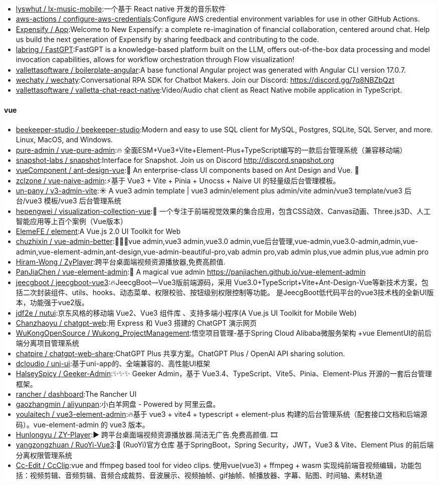 * [lyswhut / lx-music-mobile](https://github.com/lyswhut/lx-music-mobile):一个基于 React native 开发的音乐软件
* [aws-actions / configure-aws-credentials](https://github.com/aws-actions/configure-aws-credentials):Configure AWS credential environment variables for use in other GitHub Actions.
* [Expensify / App](https://github.com/Expensify/App):Welcome to New Expensify: a complete re-imagination of financial collaboration, centered around chat. Help us build the next generation of Expensify by sharing feedback and contributing to the code.
* [labring / FastGPT](https://github.com/labring/FastGPT):FastGPT is a knowledge-based platform built on the LLM, offers out-of-the-box data processing and model invocation capabilities, allows for workflow orchestration through Flow visualization!
* [vallettasoftware / boilerplate-angular](https://github.com/vallettasoftware/boilerplate-angular):A base functional Angular project was generated with Angular CLI version 17.0.7.
* [wechaty / wechaty](https://github.com/wechaty/wechaty):Conversational RPA SDK for Chatbot Makers. Join our Discord: https://discord.gg/7q8NBZbQzt
* [vallettasoftware / valletta-chat-react-native](https://github.com/vallettasoftware/valletta-chat-react-native):Video/Audio chat client as React Native mobile application in TypeScript.

#### vue
* [beekeeper-studio / beekeeper-studio](https://github.com/beekeeper-studio/beekeeper-studio):Modern and easy to use SQL client for MySQL, Postgres, SQLite, SQL Server, and more. Linux, MacOS, and Windows.
* [pure-admin / vue-pure-admin](https://github.com/pure-admin/vue-pure-admin):🔥 全面ESM+Vue3+Vite+Element-Plus+TypeScript编写的一款后台管理系统（兼容移动端）
* [snapshot-labs / snapshot](https://github.com/snapshot-labs/snapshot):Interface for Snapshot. Join us on Discord http://discord.snapshot.org
* [vueComponent / ant-design-vue](https://github.com/vueComponent/ant-design-vue):🌈 An enterprise-class UI components based on Ant Design and Vue. 🐜
* [zclzone / vue-naive-admin](https://github.com/zclzone/vue-naive-admin):⚡️基于 Vue3 + Vite + Pinia + Unocss + Naive UI 的轻量级后台管理模板。
* [un-pany / v3-admin-vite](https://github.com/un-pany/v3-admin-vite):☀️ A vue3 admin template | vue3 admin/element plus admin/vite admin/vue3 template/vue3 后台/vue3 模板/vue3 后台管理系统
* [hepengwei / visualization-collection-vue](https://github.com/hepengwei/visualization-collection-vue):🌈 一个专注于前端视觉效果的集合应用，包含CSS动效、Canvas动画、Three.js3D、人工智能应用等上百个案例（Vue版本）
* [ElemeFE / element](https://github.com/ElemeFE/element):A Vue.js 2.0 UI Toolkit for Web
* [chuzhixin / vue-admin-better](https://github.com/chuzhixin/vue-admin-better):🚀🚀🚀vue admin,vue3 admin,vue3.0 admin,vue后台管理,vue-admin,vue3.0-admin,admin,vue-admin,vue-element-admin,ant-design,vue-admin-beautiful-pro,vab admin pro,vab admin plus,vue admin plus,vue admin pro
* [Hiram-Wong / ZyPlayer](https://github.com/Hiram-Wong/ZyPlayer):跨平台桌面端视频资源播放器,免费高颜值.
* [PanJiaChen / vue-element-admin](https://github.com/PanJiaChen/vue-element-admin):🎉 A magical vue admin https://panjiachen.github.io/vue-element-admin
* [jeecgboot / jeecgboot-vue3](https://github.com/jeecgboot/jeecgboot-vue3):🔥JeecgBoot—Vue3版前端源码，采用 Vue3.0+TypeScript+Vite+Ant-Design-Vue等新技术方案，包括二次封装组件、utils、hooks、动态菜单、权限校验、按钮级别权限控制等功能。 是JeecgBoot低代码平台的vue3技术栈的全新UI版本，功能强于vue2版。
* [jdf2e / nutui](https://github.com/jdf2e/nutui):京东风格的移动端 Vue2、Vue3 组件库 、支持多端小程序(A Vue.js UI Toolkit for Mobile Web)
* [Chanzhaoyu / chatgpt-web](https://github.com/Chanzhaoyu/chatgpt-web):用 Express 和 Vue3 搭建的 ChatGPT 演示网页
* [WuKongOpenSource / Wukong_ProjectManagement](https://github.com/WuKongOpenSource/Wukong_ProjectManagement):悟空项目管理-基于Spring Cloud Alibaba微服务架构 +vue ElementUI的前后端分离项目管理系统
* [chatpire / chatgpt-web-share](https://github.com/chatpire/chatgpt-web-share):ChatGPT Plus 共享方案。ChatGPT Plus / OpenAI API sharing solution.
* [dcloudio / uni-ui](https://github.com/dcloudio/uni-ui):基于uni-app的、全端兼容的、高性能UI框架
* [HalseySpicy / Geeker-Admin](https://github.com/HalseySpicy/Geeker-Admin):✨✨✨ Geeker Admin，基于 Vue3.4、TypeScript、Vite5、Pinia、Element-Plus 开源的一套后台管理框架。
* [rancher / dashboard](https://github.com/rancher/dashboard):The Rancher UI
* [gaozhangmin / aliyunpan](https://github.com/gaozhangmin/aliyunpan):小白羊网盘 - Powered by 阿里云盘。
* [youlaitech / vue3-element-admin](https://github.com/youlaitech/vue3-element-admin):🔥基于 vue3 + vite4 + typescript + element-plus 构建的后台管理系统（配套接口文档和后端源码）。vue-element-admin 的 vue3 版本。
* [Hunlongyu / ZY-Player](https://github.com/Hunlongyu/ZY-Player):▶️
跨平台桌面端视频资源播放器.简洁无广告.免费高颜值. 🎞
* [yangzongzhuan / RuoYi-Vue3](https://github.com/yangzongzhuan/RuoYi-Vue3):🎉 (RuoYi)官方仓库 基于SpringBoot，Spring Security，JWT，Vue3 & Vite、Element Plus 的前后端分离权限管理系统
* [Cc-Edit / CcClip](https://github.com/Cc-Edit/CcClip):vue and ffmpeg based tool for video clips. 使用vue(vue3) + ffmpeg + wasm 实现纯前端音视频编辑，功能包括：视频剪辑、音频剪辑、音频合成裁剪、音波展示、视频抽帧、gif抽帧、帧播放器、字幕、贴图、时间轴、素材轨道